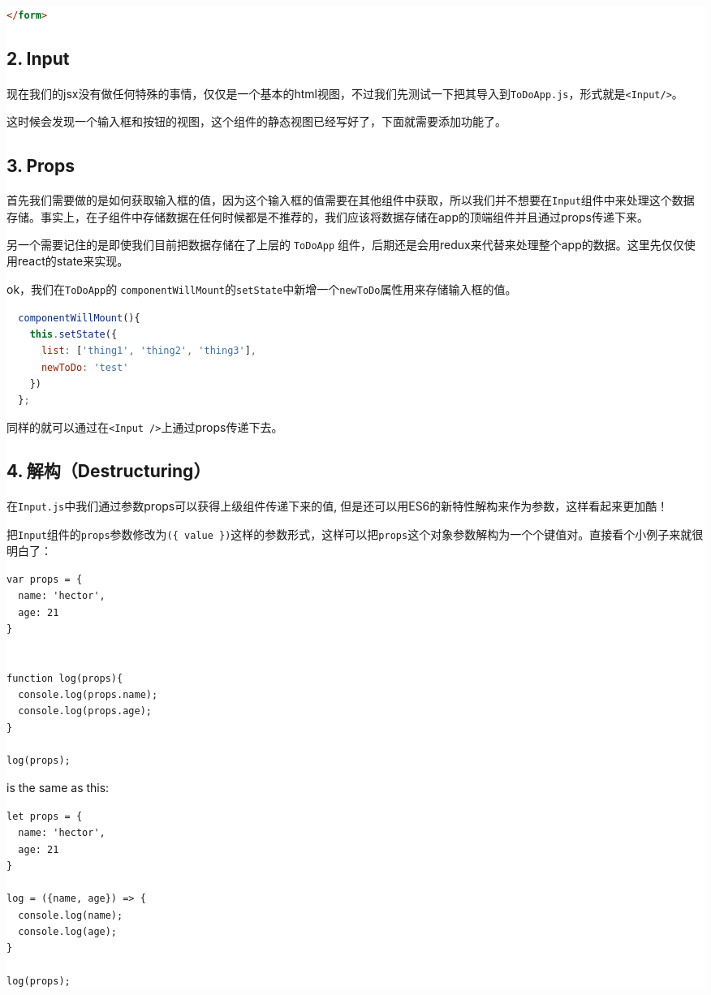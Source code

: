 ```html
</form>
```

## 2. Input

现在我们的jsx没有做任何特殊的事情，仅仅是一个基本的html视图，不过我们先测试一下把其导入到`ToDoApp.js`，形式就是`<Input/>`。

这时候会发现一个输入框和按钮的视图，这个组件的静态视图已经写好了，下面就需要添加功能了。

## 3. Props

首先我们需要做的是如何获取输入框的值，因为这个输入框的值需要在其他组件中获取，所以我们并不想要在`Input`组件中来处理这个数据存储。事实上，在子组件中存储数据在任何时候都是不推荐的，我们应该将数据存储在app的顶端组件并且通过props传递下来。

另一个需要记住的是即使我们目前把数据存储在了上层的 `ToDoApp` 组件，后期还是会用redux来代替来处理整个app的数据。这里先仅仅使用react的state来实现。

ok，我们在`ToDoApp`的 `componentWillMount`的`setState`中新增一个`newToDo`属性用来存储输入框的值。

```javascript
  componentWillMount(){
    this.setState({
      list: ['thing1', 'thing2', 'thing3'],
      newToDo: 'test'
    })
  };
```

同样的就可以通过在`<Input />`上通过props传递下去。

## 4. 解构（Destructuring）

在`Input.js`中我们通过参数props可以获得上级组件传递下来的值, 但是还可以用ES6的新特性解构来作为参数，这样看起来更加酷！

把`Input`组件的`props`参数修改为`({ value })`这样的参数形式，这样可以把`props`这个对象参数解构为一个个键值对。直接看个小例子来就很明白了：

```
var props = {
  name: 'hector',
  age: 21
}


function log(props){
  console.log(props.name);
  console.log(props.age);
}

log(props);
```

is the same as this:

```
let props = {
  name: 'hector',
  age: 21
}

log = ({name, age}) => {
  console.log(name);
  console.log(age);
}

log(props);
```
